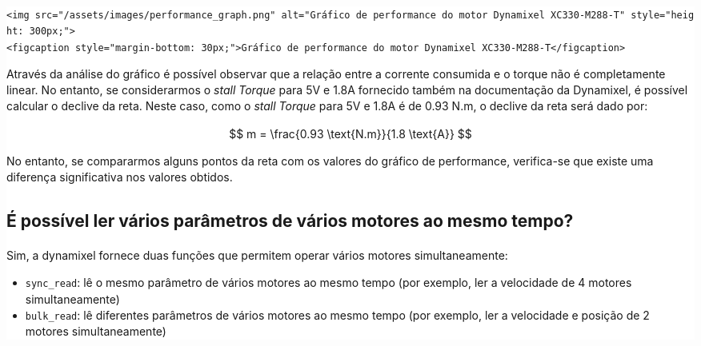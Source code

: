    <img src="/assets/images/performance_graph.png" alt="Gráfico de performance do motor Dynamixel XC330-M288-T" style="height: 300px;">
    <figcaption style="margin-bottom: 30px;">Gráfico de performance do motor Dynamixel XC330-M288-T</figcaption>
</figure>

Através da análise do gráfico é possível observar que a relação entre a corrente consumida e o torque não é completamente linear. No entanto, se considerarmos o *stall Torque* para 5V e 1.8A fornecido também na documentação da Dynamixel, é possível calcular o declive da reta. Neste caso, como o *stall Torque* para 5V e 1.8A é de 0.93 N.m, o declive da reta será dado por: 

$$
m = \frac{0.93 \text{N.m}}{1.8 \text{A}}
$$

No entanto, se compararmos alguns pontos da reta com os valores do gráfico de performance, verifica-se que existe uma diferença significativa nos valores obtidos.

## É possível ler vários parâmetros de vários motores ao mesmo tempo?

Sim, a dynamixel fornece duas funções que permitem operar vários motores simultaneamente:

- `sync_read`: lê o mesmo parâmetro de vários motores ao mesmo tempo (por exemplo, ler a velocidade de 4 motores simultaneamente)
- `bulk_read`: lê diferentes parâmetros de vários motores ao mesmo tempo (por exemplo, ler a velocidade e posição de 2 motores simultaneamente)
